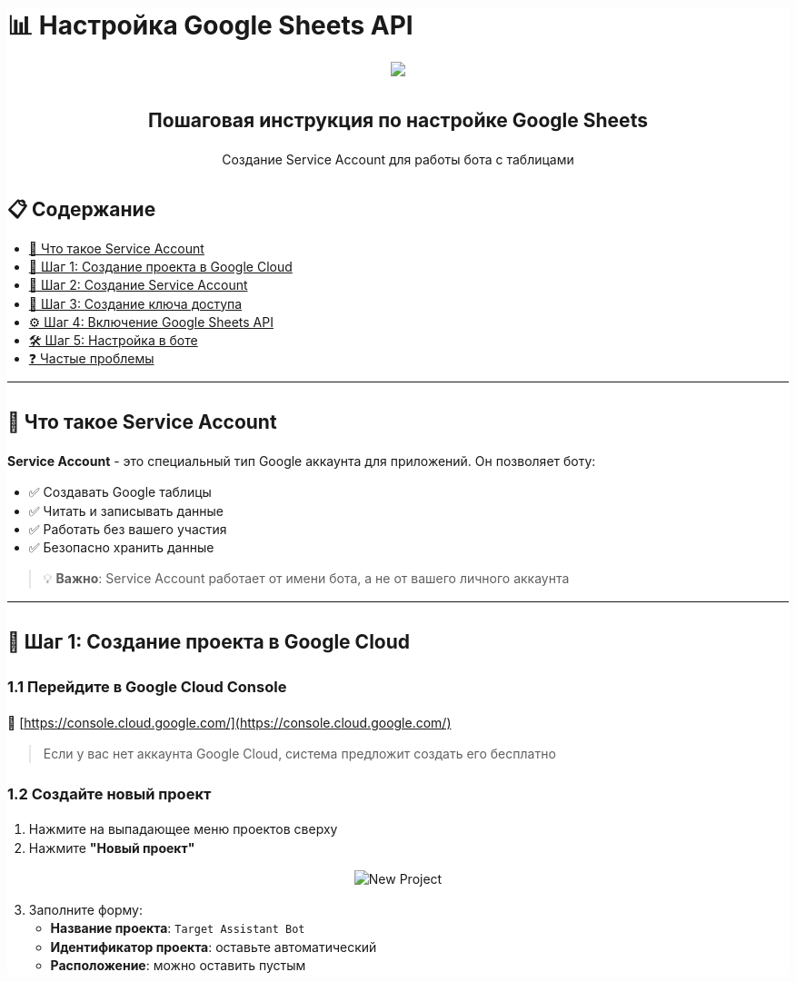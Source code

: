 # 📊 Настройка Google Sheets API

<div align="center">
  <img src="https://raw.githubusercontent.com/Tarikul-Islam-Anik/Animated-Fluent-Emojis/master/Emojis/Objects/Green%20Book.png" width="150">
  
  <h2>Пошаговая инструкция по настройке Google Sheets</h2>
  <p>Создание Service Account для работы бота с таблицами</p>
</div>

## 📋 Содержание

- [🎯 Что такое Service Account](#-что-такое-service-account)
- [📝 Шаг 1: Создание проекта в Google Cloud](#-шаг-1-создание-проекта-в-google-cloud)
- [🔑 Шаг 2: Создание Service Account](#-шаг-2-создание-service-account)
- [📄 Шаг 3: Создание ключа доступа](#-шаг-3-создание-ключа-доступа)
- [⚙️ Шаг 4: Включение Google Sheets API](#️-шаг-4-включение-google-sheets-api)
- [🛠️ Шаг 5: Настройка в боте](#️-шаг-5-настройка-в-боте)
- [❓ Частые проблемы](#-частые-проблемы)

---

## 🎯 Что такое Service Account

**Service Account** - это специальный тип Google аккаунта для приложений. Он позволяет боту:
- ✅ Создавать Google таблицы
- ✅ Читать и записывать данные
- ✅ Работать без вашего участия
- ✅ Безопасно хранить данные

> 💡 **Важно**: Service Account работает от имени бота, а не от вашего личного аккаунта

---

## 📝 Шаг 1: Создание проекта в Google Cloud

### 1.1 Перейдите в Google Cloud Console

🔗 [https://console.cloud.google.com/](https://console.cloud.google.com/)

> Если у вас нет аккаунта Google Cloud, система предложит создать его бесплатно

### 1.2 Создайте новый проект

1. Нажмите на выпадающее меню проектов сверху
2. Нажмите **"Новый проект"**

<div align="center">
  <img src="https://user-images.githubusercontent.com/placeholder/new-project.png" alt="New Project" width="600">
</div>

3. Заполните форму:
   - **Название проекта**: `Target Assistant Bot`
   - **Идентификатор проекта**: оставьте автоматический
   - **Расположение**: можно оставить пустым

